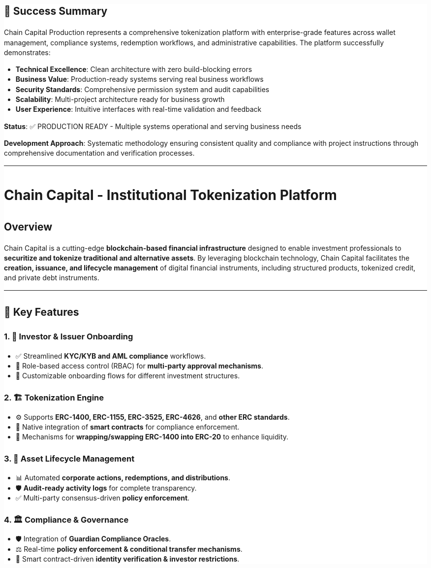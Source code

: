 ## 🎉 Success Summary

Chain Capital Production represents a comprehensive tokenization platform with enterprise-grade features across wallet management, compliance systems, redemption workflows, and administrative capabilities. The platform successfully demonstrates:

- **Technical Excellence**: Clean architecture with zero build-blocking errors
- **Business Value**: Production-ready systems serving real business workflows  
- **Security Standards**: Comprehensive permission system and audit capabilities
- **Scalability**: Multi-project architecture ready for business growth
- **User Experience**: Intuitive interfaces with real-time validation and feedback

**Status**: ✅ PRODUCTION READY - Multiple systems operational and serving business needs

**Development Approach**: Systematic methodology ensuring consistent quality and compliance with project instructions through comprehensive documentation and verification processes.

---
# Chain Capital - Institutional Tokenization Platform

## Overview
Chain Capital is a cutting-edge **blockchain-based financial infrastructure** designed to enable investment professionals to **securitize and tokenize traditional and alternative assets**. By leveraging blockchain technology, Chain Capital facilitates the **creation, issuance, and lifecycle management** of digital financial instruments, including structured products, tokenized credit, and private debt instruments.

---

## 📌 Key Features

### 1. 🚀 **Investor & Issuer Onboarding**
- ✅ Streamlined **KYC/KYB and AML compliance** workflows.
- 🔐 Role-based access control (RBAC) for **multi-party approval mechanisms**.
- 🏦 Customizable onboarding flows for different investment structures.

### 2. 🏗 **Tokenization Engine**
- ⚙️ Supports **ERC-1400, ERC-1155, ERC-3525, ERC-4626**, and **other ERC standards**.
- 🔄 Native integration of **smart contracts** for compliance enforcement.
- 🔄 Mechanisms for **wrapping/swapping ERC-1400 into ERC-20** to enhance liquidity.

### 3. 🔄 **Asset Lifecycle Management**
- 📊 Automated **corporate actions, redemptions, and distributions**.
- 🛡 **Audit-ready activity logs** for complete transparency.
- ✅ Multi-party consensus-driven **policy enforcement**.

### 4. 🏛 **Compliance & Governance**
- 🛡 Integration of **Guardian Compliance Oracles**.
- ⚖️ Real-time **policy enforcement & conditional transfer mechanisms**.
- 🔏 Smart contract-driven **identity verification & investor restrictions**.
